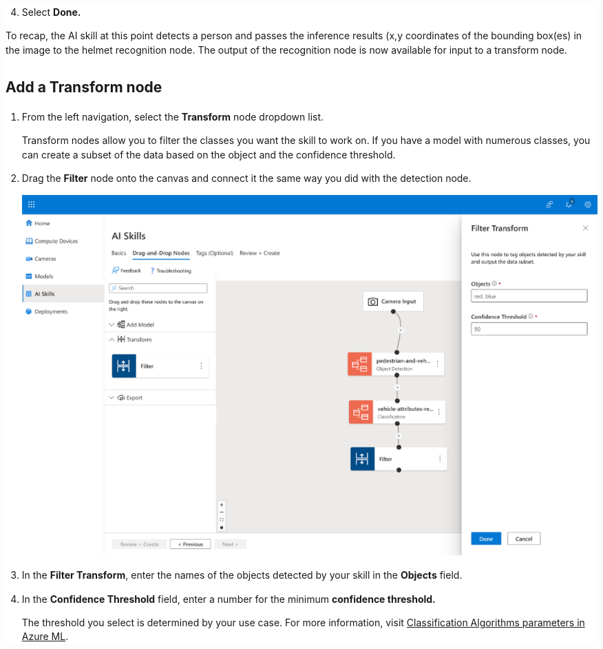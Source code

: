 4.  Select **Done.**

To recap, the AI skill at this point detects a person and passes the inference results (x,y coordinates of the bounding box(es) in the image to the helmet recognition node. The output of the recognition node is now available for input to a transform node.

## Add a Transform node

1.  From the left navigation, select the **Transform** node dropdown list. 

    Transform nodes allow you to filter the classes you want the skill to work on. If you have a model with numerous classes, you can create a subset of the data based on the object and the confidence threshold.

2.  Drag the **Filter** node onto the canvas and connect it the same way you did with the detection node.

    ![Screenshot of Filter Transform box](./media/410f22e98d47659c9484fdc0c42aa62a.png)

3.  In the **Filter Transform**, enter the names of the objects detected by your skill in the **Objects** field.
4.  In the **Confidence Threshold** field, enter a number for the minimum **confidence threshold.** 

    The threshold you select is determined by your use case. For more information, visit [Classification Algorithms parameters in Azure ML](https://social.technet.microsoft.com/wiki/contents/articles/33879.classification-algorithms-parameters-in-azure-ml.aspx).
    